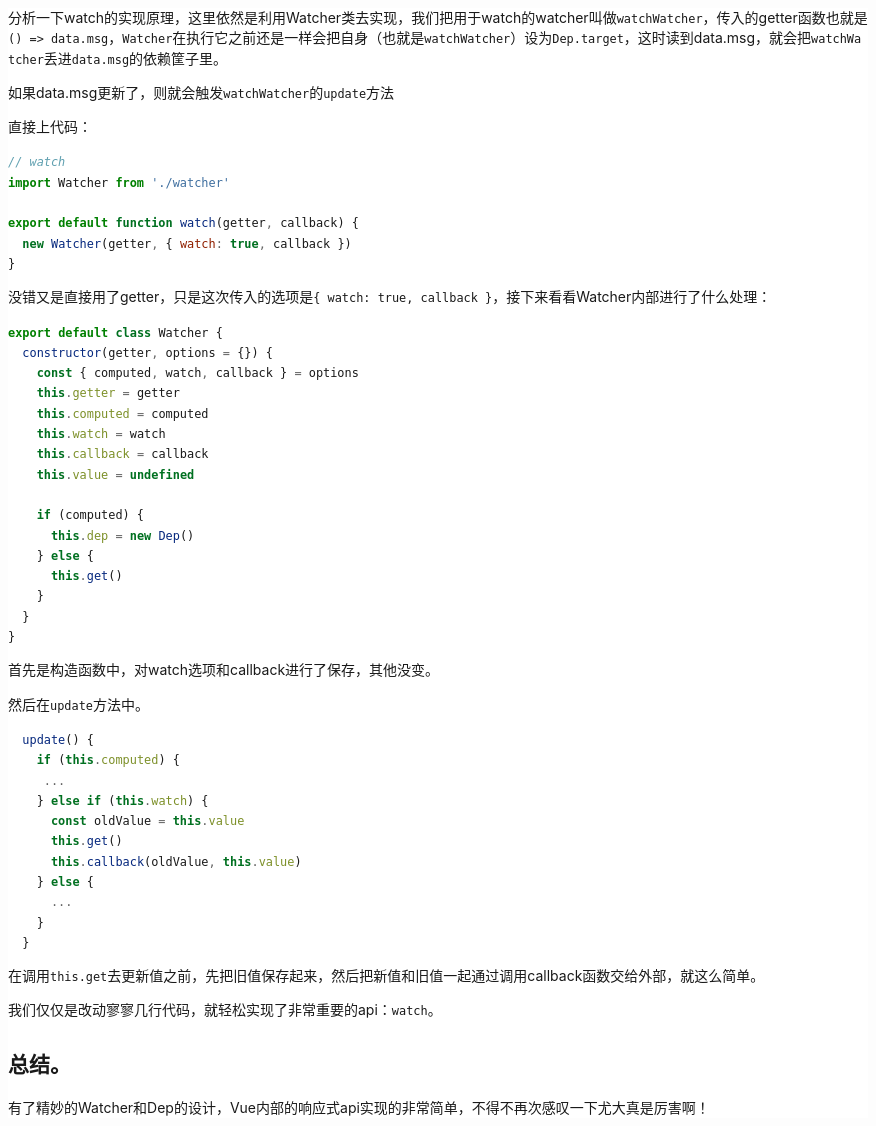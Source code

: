 分析一下watch的实现原理，这里依然是利用Watcher类去实现，我们把用于watch的watcher叫做`watchWatcher`，传入的getter函数也就是`() => data.msg`，`Watcher`在执行它之前还是一样会把自身（也就是`watchWatcher`）设为`Dep.target`，这时读到data.msg，就会把`watchWatcher`丢进`data.msg`的依赖筐子里。  

如果data.msg更新了，则就会触发`watchWatcher`的`update`方法

直接上代码：
```js
// watch
import Watcher from './watcher'

export default function watch(getter, callback) {
  new Watcher(getter, { watch: true, callback })
}

```

没错又是直接用了getter，只是这次传入的选项是`{ watch: true, callback }`，接下来看看Watcher内部进行了什么处理：
```js
export default class Watcher {
  constructor(getter, options = {}) {
    const { computed, watch, callback } = options
    this.getter = getter
    this.computed = computed
    this.watch = watch
    this.callback = callback
    this.value = undefined

    if (computed) {
      this.dep = new Dep()
    } else {
      this.get()
    }
  }
}
```
首先是构造函数中，对watch选项和callback进行了保存，其他没变。

然后在`update`方法中。
```js
  update() {
    if (this.computed) {
     ...
    } else if (this.watch) {
      const oldValue = this.value
      this.get()
      this.callback(oldValue, this.value)
    } else {
      ...
    }
  }
```

在调用`this.get`去更新值之前，先把旧值保存起来，然后把新值和旧值一起通过调用callback函数交给外部，就这么简单。 

我们仅仅是改动寥寥几行代码，就轻松实现了非常重要的api：`watch`。

## 总结。
有了精妙的Watcher和Dep的设计，Vue内部的响应式api实现的非常简单，不得不再次感叹一下尤大真是厉害啊！